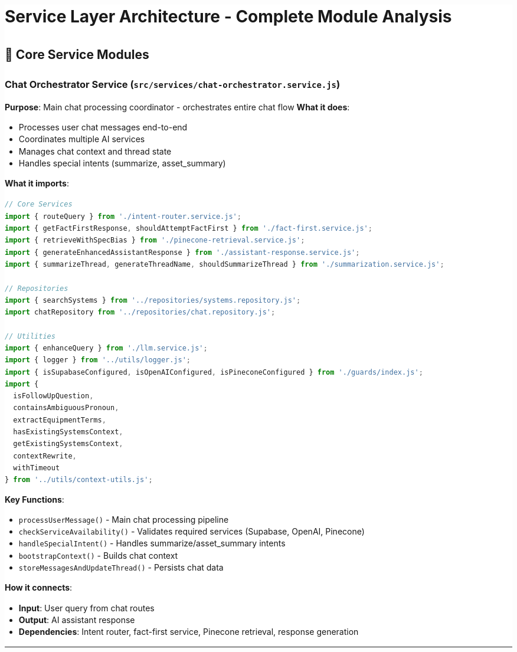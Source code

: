 # Service Layer Architecture - Complete Module Analysis

## 🧠 **Core Service Modules**

### **Chat Orchestrator Service** (`src/services/chat-orchestrator.service.js`)

**Purpose**: Main chat processing coordinator - orchestrates entire chat flow
**What it does**:
- Processes user chat messages end-to-end
- Coordinates multiple AI services
- Manages chat context and thread state
- Handles special intents (summarize, asset_summary)

**What it imports**:
```javascript
// Core Services
import { routeQuery } from './intent-router.service.js';
import { getFactFirstResponse, shouldAttemptFactFirst } from './fact-first.service.js';
import { retrieveWithSpecBias } from './pinecone-retrieval.service.js';
import { generateEnhancedAssistantResponse } from './assistant-response.service.js';
import { summarizeThread, generateThreadName, shouldSummarizeThread } from './summarization.service.js';

// Repositories
import { searchSystems } from '../repositories/systems.repository.js';
import chatRepository from '../repositories/chat.repository.js';

// Utilities
import { enhanceQuery } from './llm.service.js';
import { logger } from '../utils/logger.js';
import { isSupabaseConfigured, isOpenAIConfigured, isPineconeConfigured } from './guards/index.js';
import { 
  isFollowUpQuestion, 
  containsAmbiguousPronoun, 
  extractEquipmentTerms,
  hasExistingSystemsContext,
  getExistingSystemsContext,
  contextRewrite,
  withTimeout
} from '../utils/context-utils.js';
```

**Key Functions**:
- `processUserMessage()` - Main chat processing pipeline
- `checkServiceAvailability()` - Validates required services (Supabase, OpenAI, Pinecone)
- `handleSpecialIntent()` - Handles summarize/asset_summary intents
- `bootstrapContext()` - Builds chat context
- `storeMessagesAndUpdateThread()` - Persists chat data

**How it connects**:
- **Input**: User query from chat routes
- **Output**: AI assistant response
- **Dependencies**: Intent router, fact-first service, Pinecone retrieval, response generation

---